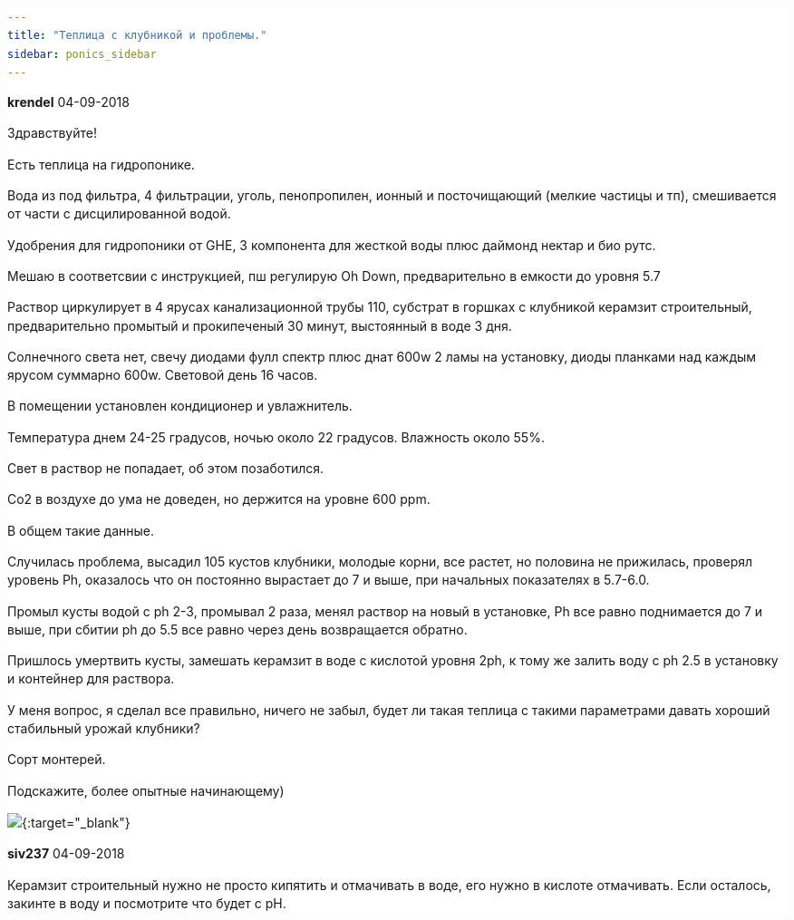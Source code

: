 ```yaml
---
title: "Теплица с клубникой и проблемы."
sidebar: ponics_sidebar
---
```


**krendel** 04-09-2018

Здравствуйте!

Есть теплица на гидропонике.

Вода из под фильтра, 4 фильтрации, уголь, пенопропилен, ионный и посточищающий (мелкие частицы и тп), смешивается от части с дисцилированной водой.

Удобрения для гидропоники от GHE, 3 компонента для жесткой воды плюс даймонд нектар и био рутс.

Мешаю в соответсвии с инструкцией, пш регулирую Oh Down, предварительно в емкости до уровня 5.7

Раствор циркулирует в 4 ярусах канализационной трубы 110, субстрат в горшках с клубникой керамзит строительный, предварительно промытый и прокипеченый 30 минут, выстоянный в воде 3 дня.

Солнечного света нет, свечу диодами фулл спектр плюс днат 600w 2 ламы на установку, диоды планками над каждым ярусом суммарно 600w. Световой день 16 часов.

В помещении установлен кондиционер и увлажнитель.

Температура днем 24-25 градусов, ночью около 22 градусов. Влажность около 55%.

Свет в раствор не попадает, об этом позаботился.

Co2 в воздухе до ума не доведен, но держится на уровне 600 ppm.

В общем такие данные.

Случилась проблема, высадил 105 кустов клубники, молодые корни, все растет, но половина не прижилась, проверял уровень Ph, оказалось что он постоянно вырастает до 7 и выше, при начальных показателях в 5.7-6.0.

Промыл кусты водой с ph 2-3, промывал 2 раза, менял раствор на новый в установке, Ph все равно поднимается до 7 и выше, при сбитии ph до 5.5 все равно через день возвращается обратно.

Пришлось умертвить кусты, замешать керамзит в воде с кислотой уровня 2ph, к тому же залить воду с ph 2.5 в установку и контейнер для раствора.

У меня вопрос, я сделал все правильно, ничего не забыл, будет ли такая теплица с такими параметрами давать хороший стабильный урожай клубники?

Сорт монтерей.

Подскажите, более опытные начинающему)

[![](/attachimages/19167_P_20180825_083606_vHDR_Auto_1-1048x1862.jpg)](https://t.me/ponics_ru_files/19496){:target="_blank"}

**siv237** 04-09-2018

Керамзит строительный нужно не просто кипятить и отмачивать в воде, его нужно в кислоте отмачивать. Если осталось, закинте в воду и посмотрите что будет с pH.

